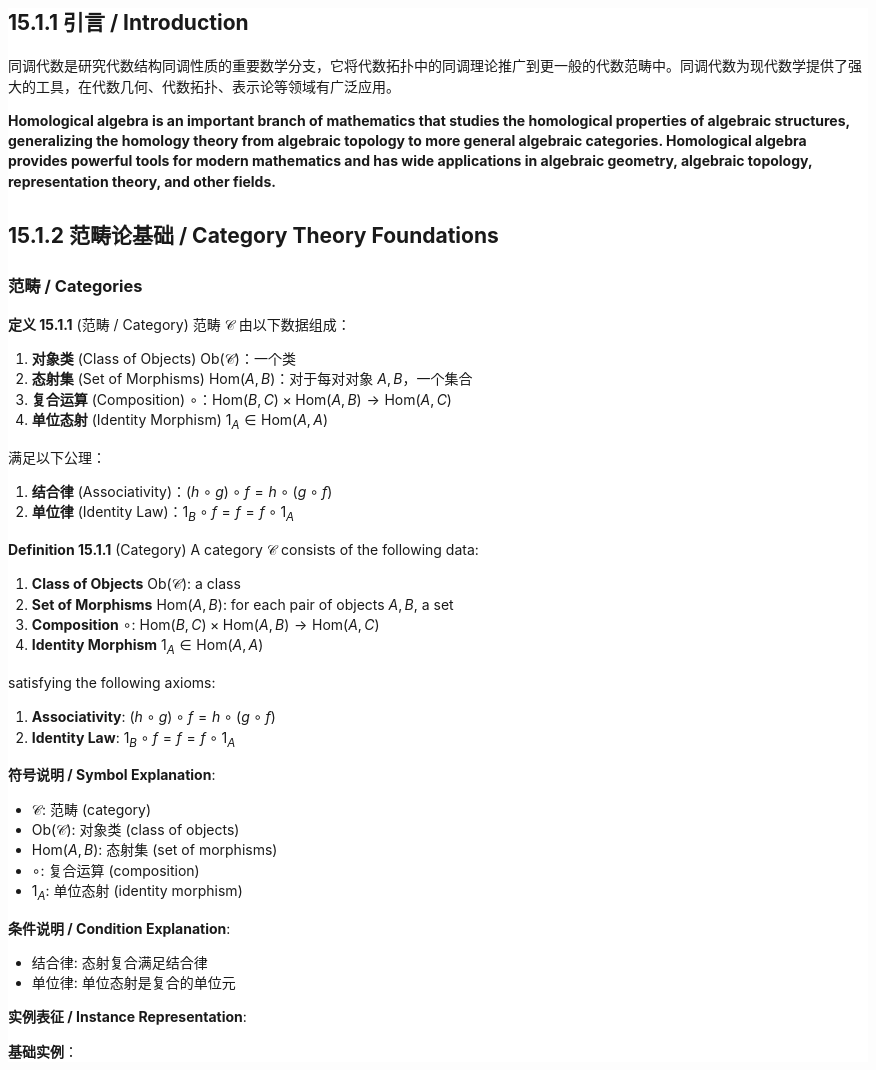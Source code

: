 
## 15.1.1 引言 / Introduction

同调代数是研究代数结构同调性质的重要数学分支，它将代数拓扑中的同调理论推广到更一般的代数范畴中。同调代数为现代数学提供了强大的工具，在代数几何、代数拓扑、表示论等领域有广泛应用。

**Homological algebra is an important branch of mathematics that studies the homological properties of algebraic structures, generalizing the homology theory from algebraic topology to more general algebraic categories. Homological algebra provides powerful tools for modern mathematics and has wide applications in algebraic geometry, algebraic topology, representation theory, and other fields.**

## 15.1.2 范畴论基础 / Category Theory Foundations

### 范畴 / Categories

**定义 15.1.1** (范畴 / Category)
范畴 $\mathcal{C}$ 由以下数据组成：

1. **对象类** (Class of Objects) $\text{Ob}(\mathcal{C})$：一个类
2. **态射集** (Set of Morphisms) $\text{Hom}(A, B)$：对于每对对象 $A, B$，一个集合
3. **复合运算** (Composition) $\circ$：$\text{Hom}(B, C) \times \text{Hom}(A, B) \to \text{Hom}(A, C)$
4. **单位态射** (Identity Morphism) $1_A \in \text{Hom}(A, A)$

满足以下公理：

1. **结合律** (Associativity)：$(h \circ g) \circ f = h \circ (g \circ f)$
2. **单位律** (Identity Law)：$1_B \circ f = f = f \circ 1_A$

**Definition 15.1.1** (Category)
A category $\mathcal{C}$ consists of the following data:

1. **Class of Objects** $\text{Ob}(\mathcal{C})$: a class
2. **Set of Morphisms** $\text{Hom}(A, B)$: for each pair of objects $A, B$, a set
3. **Composition** $\circ$: $\text{Hom}(B, C) \times \text{Hom}(A, B) \to \text{Hom}(A, C)$
4. **Identity Morphism** $1_A \in \text{Hom}(A, A)$

satisfying the following axioms:

1. **Associativity**: $(h \circ g) \circ f = h \circ (g \circ f)$
2. **Identity Law**: $1_B \circ f = f = f \circ 1_A$

**符号说明 / Symbol Explanation**:

- $\mathcal{C}$: 范畴 (category)
- $\text{Ob}(\mathcal{C})$: 对象类 (class of objects)
- $\text{Hom}(A, B)$: 态射集 (set of morphisms)
- $\circ$: 复合运算 (composition)
- $1_A$: 单位态射 (identity morphism)

**条件说明 / Condition Explanation**:

- 结合律: 态射复合满足结合律
- 单位律: 单位态射是复合的单位元

**实例表征 / Instance Representation**:

**基础实例**：
